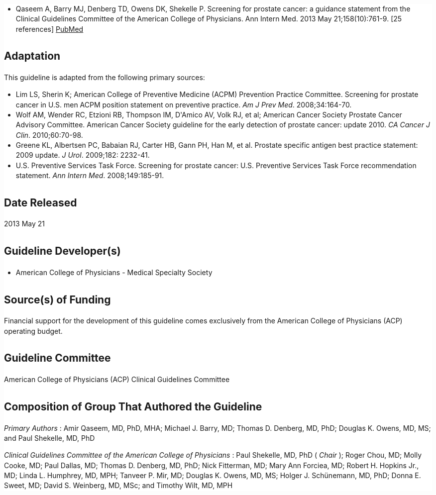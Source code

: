 - Qaseem A, Barry MJ, Denberg TD, Owens DK, Shekelle P. Screening for prostate cancer: a guidance statement from the Clinical Guidelines Committee of the American College of Physicians. Ann Intern Med. 2013 May 21;158(10):761-9. [25 references] [ PubMed ](http://www.ncbi.nlm.nih.gov/entrez/query.fcgi?cmd=Retrieve&db=pubmed&dopt=Abstract&list_uids=23567643)

## Adaptation



This guideline is adapted from the following primary sources:

  * Lim LS, Sherin K; American College of Preventive Medicine (ACPM) Prevention Practice Committee. Screening for prostate cancer in U.S. men ACPM position statement on preventive practice. _Am J Prev Med_. 2008;34:164-70. 
  * Wolf AM, Wender RC, Etzioni RB, Thompson IM, D'Amico AV, Volk RJ, et al; American Cancer Society Prostate Cancer Advisory Committee. American Cancer Society guideline for the early detection of prostate cancer: update 2010. _CA Cancer J Clin_. 2010;60:70-98. 
  * Greene KL, Albertsen PC, Babaian RJ, Carter HB, Gann PH, Han M, et al. Prostate specific antigen best practice statement: 2009 update. _J Urol_. 2009;182: 2232-41. 
  * U.S. Preventive Services Task Force. Screening for prostate cancer: U.S. Preventive Services Task Force recommendation statement. _Ann Intern Med_. 2008;149:185-91. 



## Date Released

2013 May 21

## Guideline Developer(s)

- American College of Physicians - Medical Specialty Society

## Source(s) of Funding



Financial support for the development of this guideline comes exclusively from the American College of Physicians (ACP) operating budget.

## Guideline Committee



American College of Physicians (ACP) Clinical Guidelines Committee

## Composition of Group That Authored the Guideline



 _Primary Authors_ : Amir Qaseem, MD, PhD, MHA; Michael J. Barry, MD; Thomas D. Denberg, MD, PhD; Douglas K. Owens, MD, MS; and Paul Shekelle, MD, PhD

_Clinical Guidelines Committee of the American College of Physicians_ : Paul Shekelle, MD, PhD ( _Chair_ ); Roger Chou, MD; Molly Cooke, MD; Paul Dallas, MD; Thomas D. Denberg, MD, PhD; Nick Fitterman, MD; Mary Ann Forciea, MD; Robert H. Hopkins Jr., MD; Linda L. Humphrey, MD, MPH; Tanveer P. Mir, MD; Douglas K. Owens, MD, MS; Holger J. Schünemann, MD, PhD; Donna E. Sweet, MD; David S. Weinberg, MD, MSc; and Timothy Wilt, MD, MPH
